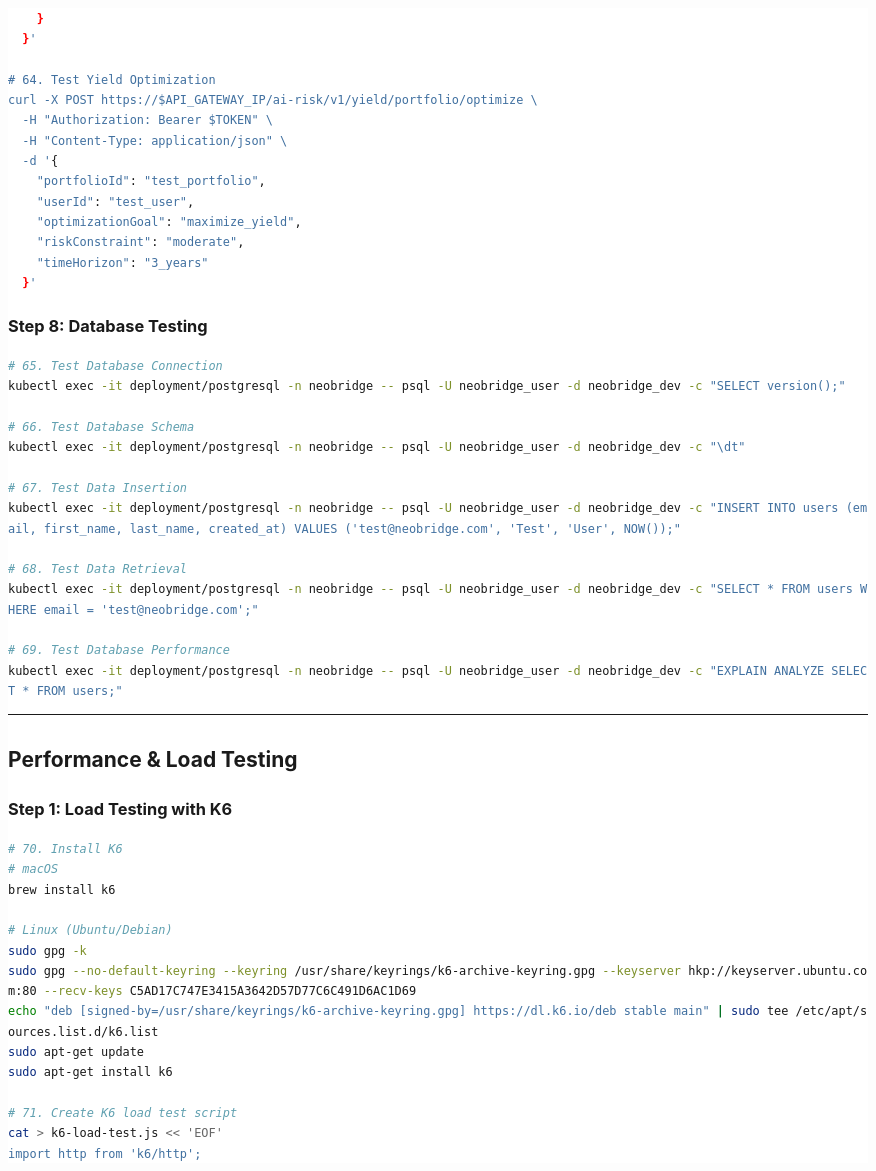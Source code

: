 ```bash
    }
  }'

# 64. Test Yield Optimization
curl -X POST https://$API_GATEWAY_IP/ai-risk/v1/yield/portfolio/optimize \
  -H "Authorization: Bearer $TOKEN" \
  -H "Content-Type: application/json" \
  -d '{
    "portfolioId": "test_portfolio",
    "userId": "test_user",
    "optimizationGoal": "maximize_yield",
    "riskConstraint": "moderate",
    "timeHorizon": "3_years"
  }'
```

### Step 8: Database Testing

```bash
# 65. Test Database Connection
kubectl exec -it deployment/postgresql -n neobridge -- psql -U neobridge_user -d neobridge_dev -c "SELECT version();"

# 66. Test Database Schema
kubectl exec -it deployment/postgresql -n neobridge -- psql -U neobridge_user -d neobridge_dev -c "\dt"

# 67. Test Data Insertion
kubectl exec -it deployment/postgresql -n neobridge -- psql -U neobridge_user -d neobridge_dev -c "INSERT INTO users (email, first_name, last_name, created_at) VALUES ('test@neobridge.com', 'Test', 'User', NOW());"

# 68. Test Data Retrieval
kubectl exec -it deployment/postgresql -n neobridge -- psql -U neobridge_user -d neobridge_dev -c "SELECT * FROM users WHERE email = 'test@neobridge.com';"

# 69. Test Database Performance
kubectl exec -it deployment/postgresql -n neobridge -- psql -U neobridge_user -d neobridge_dev -c "EXPLAIN ANALYZE SELECT * FROM users;"
```

---

## Performance & Load Testing

### Step 1: Load Testing with K6

```bash
# 70. Install K6
# macOS
brew install k6

# Linux (Ubuntu/Debian)
sudo gpg -k
sudo gpg --no-default-keyring --keyring /usr/share/keyrings/k6-archive-keyring.gpg --keyserver hkp://keyserver.ubuntu.com:80 --recv-keys C5AD17C747E3415A3642D57D77C6C491D6AC1D69
echo "deb [signed-by=/usr/share/keyrings/k6-archive-keyring.gpg] https://dl.k6.io/deb stable main" | sudo tee /etc/apt/sources.list.d/k6.list
sudo apt-get update
sudo apt-get install k6

# 71. Create K6 load test script
cat > k6-load-test.js << 'EOF'
import http from 'k6/http';
```